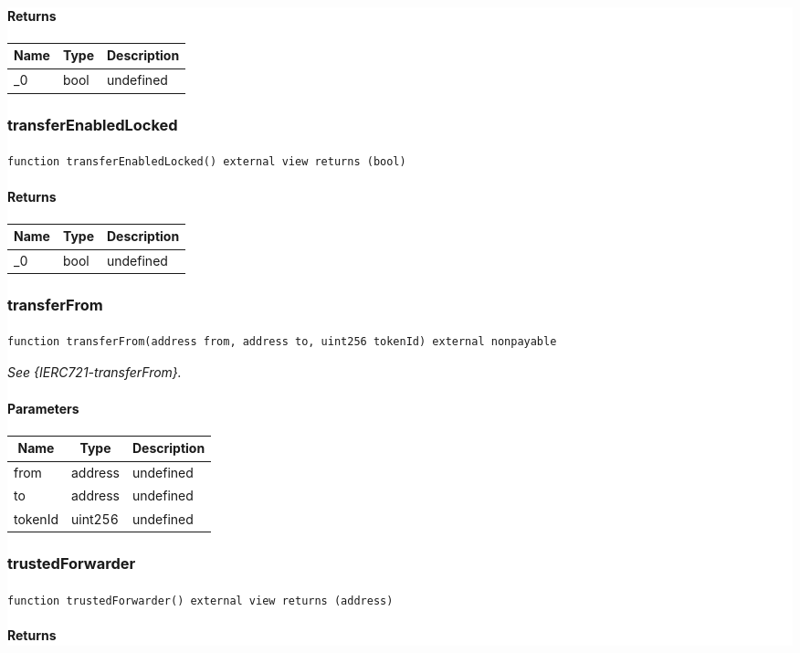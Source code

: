 




#### Returns

| Name | Type | Description |
|---|---|---|
| _0 | bool | undefined |

### transferEnabledLocked

```solidity
function transferEnabledLocked() external view returns (bool)
```






#### Returns

| Name | Type | Description |
|---|---|---|
| _0 | bool | undefined |

### transferFrom

```solidity
function transferFrom(address from, address to, uint256 tokenId) external nonpayable
```



*See {IERC721-transferFrom}.*

#### Parameters

| Name | Type | Description |
|---|---|---|
| from | address | undefined |
| to | address | undefined |
| tokenId | uint256 | undefined |

### trustedForwarder

```solidity
function trustedForwarder() external view returns (address)
```






#### Returns
